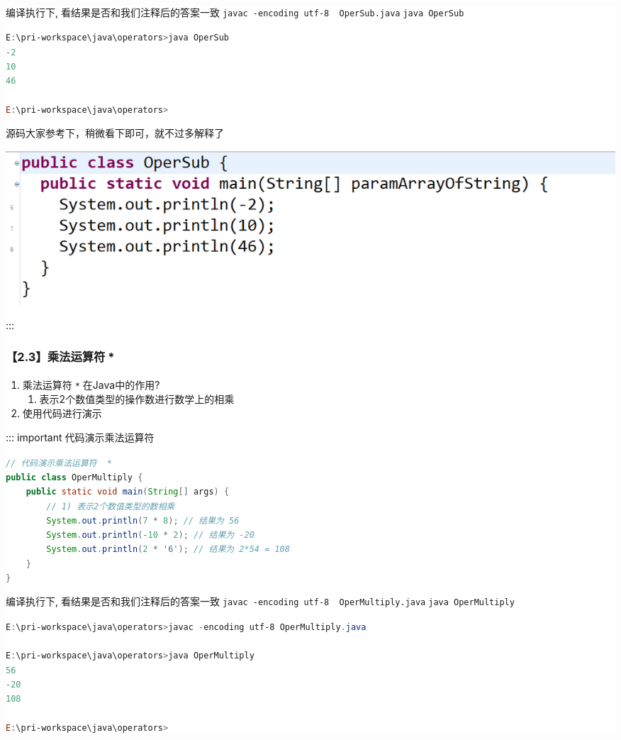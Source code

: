 编译执行下, 看结果是否和我们注释后的答案一致 `javac -encoding utf-8  OperSub.java` `java OperSub`

``` powershell
E:\pri-workspace\java\operators>java OperSub
-2
10
46

E:\pri-workspace\java\operators>
```

源码大家参考下，稍微看下即可，就不过多解释了

![image-20241119105818156](../../../../.vuepress/public/images/image-20241119105818156.png)

:::

### 【2.3】乘法运算符 *

1. 乘法运算符 `*` 在Java中的作用?
   1.  表示2个数值类型的操作数进行数学上的相乘
2. 使用代码进行演示

::: important  代码演示乘法运算符

``` java
// 代码演示乘法运算符  * 
public class OperMultiply {
	public static void main(String[] args) {
		// 1) 表示2个数值类型的数相乘
		System.out.println(7 * 8); // 结果为 56
		System.out.println(-10 * 2); // 结果为 -20
		System.out.println(2 * '6'); // 结果为 2*54 = 108
	}
}
```

编译执行下, 看结果是否和我们注释后的答案一致 `javac -encoding utf-8  OperMultiply.java` `java OperMultiply`

``` powershell
E:\pri-workspace\java\operators>javac -encoding utf-8 OperMultiply.java

E:\pri-workspace\java\operators>java OperMultiply
56
-20
108

E:\pri-workspace\java\operators>
```
